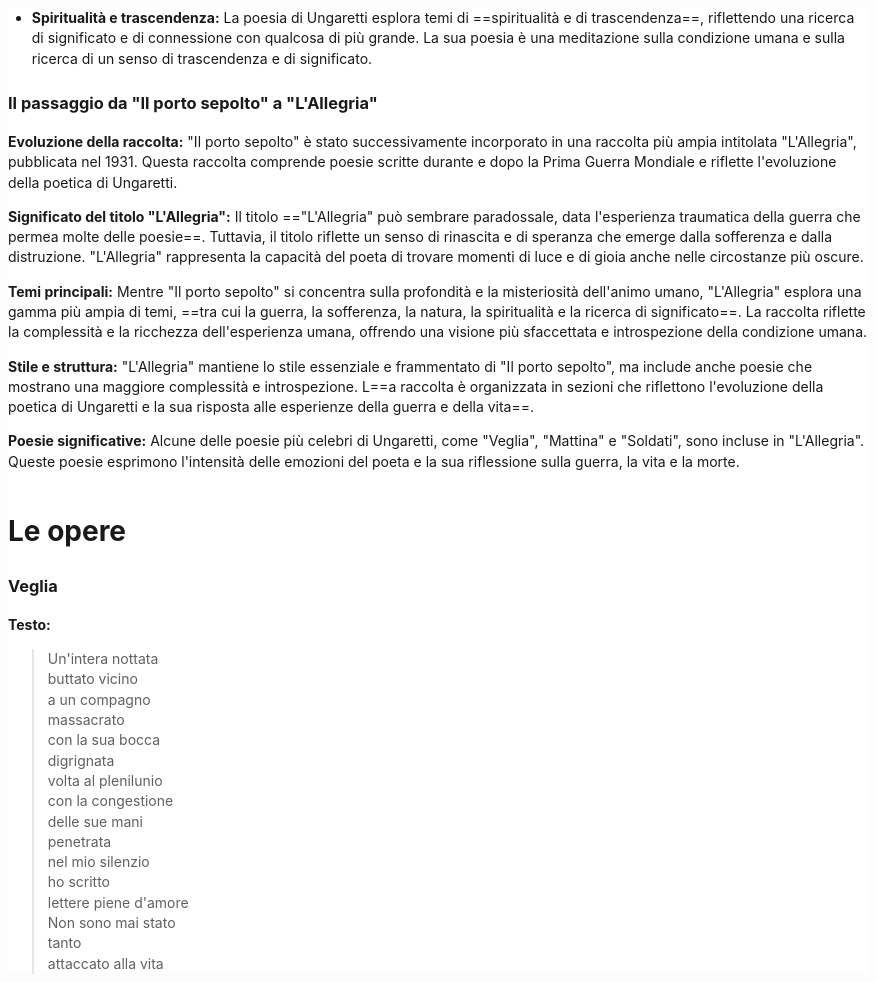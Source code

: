 - **Spiritualità e trascendenza:** La poesia di Ungaretti esplora temi di ==spiritualità e di trascendenza==, riflettendo una ricerca di significato e di connessione con qualcosa di più grande. La sua poesia è una meditazione sulla condizione umana e sulla ricerca di un senso di trascendenza e di significato.

### Il passaggio da "Il porto sepolto" a "L'Allegria"

  

**Evoluzione della raccolta:** "Il porto sepolto" è stato successivamente incorporato in una raccolta più ampia intitolata "L'Allegria", pubblicata nel 1931. Questa raccolta comprende poesie scritte durante e dopo la Prima Guerra Mondiale e riflette l'evoluzione della poetica di Ungaretti.

  

**Significato del titolo "L'Allegria":** Il titolo =="L'Allegria" può sembrare paradossale, data l'esperienza traumatica della guerra che permea molte delle poesie==. Tuttavia, il titolo riflette un senso di rinascita e di speranza che emerge dalla sofferenza e dalla distruzione. "L'Allegria" rappresenta la capacità del poeta di trovare momenti di luce e di gioia anche nelle circostanze più oscure.

  

**Temi principali:** Mentre "Il porto sepolto" si concentra sulla profondità e la misteriosità dell'animo umano, "L'Allegria" esplora una gamma più ampia di temi, ==tra cui la guerra, la sofferenza, la natura, la spiritualità e la ricerca di significato==. La raccolta riflette la complessità e la ricchezza dell'esperienza umana, offrendo una visione più sfaccettata e introspezione della condizione umana.

  

**Stile e struttura:** "L'Allegria" mantiene lo stile essenziale e frammentato di "Il porto sepolto", ma include anche poesie che mostrano una maggiore complessità e introspezione. L==a raccolta è organizzata in sezioni che riflettono l'evoluzione della poetica di Ungaretti e la sua risposta alle esperienze della guerra e della vita==.

  

**Poesie significative:** Alcune delle poesie più celebri di Ungaretti, come "Veglia", "Mattina" e "Soldati", sono incluse in "L'Allegria". Queste poesie esprimono l'intensità delle emozioni del poeta e la sua riflessione sulla guerra, la vita e la morte.


# Le opere

### Veglia

  

**Testo:**

  

> Un'intera nottata  
> buttato vicino  
> a un compagno  
> massacrato  
> con la sua bocca  
> digrignata  
> volta al plenilunio  
> con la congestione  
> delle sue mani  
> penetrata  
> nel mio silenzio  
> ho scritto  
> lettere piene d'amore  
> Non sono mai stato  
> tanto  
> attaccato alla vita
